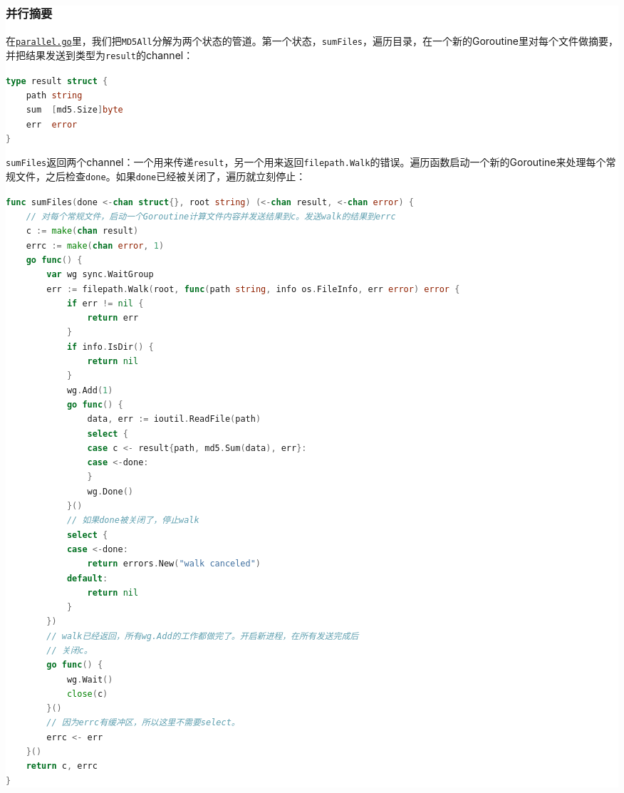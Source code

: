 ### 并行摘要

在[`parallel.go`](http://blog.golang.org/pipelines/parallel.go)里，我们把`MD5All`分解为两个状态的管道。第一个状态，`sumFiles`，遍历目录，在一个新的Goroutine里对每个文件做摘要，并把结果发送到类型为`result`的channel：

```go
type result struct {
    path string
    sum  [md5.Size]byte
    err  error
}
```

`sumFiles`返回两个channel：一个用来传递`result`，另一个用来返回`filepath.Walk`的错误。遍历函数启动一个新的Goroutine来处理每个常规文件，之后检查`done`。如果`done`已经被关闭了，遍历就立刻停止：

```go
func sumFiles(done <-chan struct{}, root string) (<-chan result, <-chan error) {
    // 对每个常规文件，启动一个Goroutine计算文件内容并发送结果到c。发送walk的结果到errc
    c := make(chan result)
    errc := make(chan error, 1)
    go func() {
        var wg sync.WaitGroup
        err := filepath.Walk(root, func(path string, info os.FileInfo, err error) error {
            if err != nil {
                return err
            }
            if info.IsDir() {
                return nil
            }
            wg.Add(1)
            go func() {
                data, err := ioutil.ReadFile(path)
                select {
                case c <- result{path, md5.Sum(data), err}:
                case <-done:
                }
                wg.Done()
            }()
            // 如果done被关闭了，停止walk
            select {
            case <-done:
                return errors.New("walk canceled")
            default:
                return nil
            }
        })
        // walk已经返回，所有wg.Add的工作都做完了。开启新进程，在所有发送完成后
        // 关闭c。
        go func() {
            wg.Wait()
            close(c)
        }()
        // 因为errc有缓冲区，所以这里不需要select。
        errc <- err
    }()
    return c, errc
}
```
